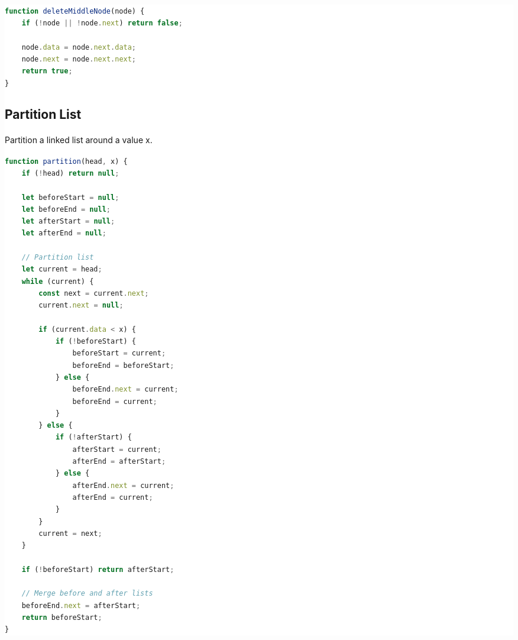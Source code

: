 ```javascript
function deleteMiddleNode(node) {
    if (!node || !node.next) return false;
    
    node.data = node.next.data;
    node.next = node.next.next;
    return true;
}
```

## Partition List
Partition a linked list around a value x.

```javascript
function partition(head, x) {
    if (!head) return null;
    
    let beforeStart = null;
    let beforeEnd = null;
    let afterStart = null;
    let afterEnd = null;
    
    // Partition list
    let current = head;
    while (current) {
        const next = current.next;
        current.next = null;
        
        if (current.data < x) {
            if (!beforeStart) {
                beforeStart = current;
                beforeEnd = beforeStart;
            } else {
                beforeEnd.next = current;
                beforeEnd = current;
            }
        } else {
            if (!afterStart) {
                afterStart = current;
                afterEnd = afterStart;
            } else {
                afterEnd.next = current;
                afterEnd = current;
            }
        }
        current = next;
    }
    
    if (!beforeStart) return afterStart;
    
    // Merge before and after lists
    beforeEnd.next = afterStart;
    return beforeStart;
}
```
